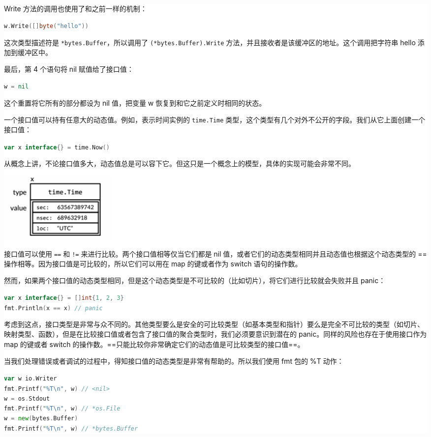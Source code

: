 Write 方法的调用也使用了和之前一样的机制：

~~~go
w.Write([]byte("hello"))
~~~

这次类型描述符是 `*bytes.Buffer`，所以调用了 `(*bytes.Buffer).Write` 方法，并且接收者是该缓冲区的地址。这个调用把字符串 hello 添加到缓冲区中。

最后，第 4 个语句将 nil 赋值给了接口值：

~~~go
w = nil
~~~

这个重置将它所有的部分都设为 nil 值，把变量 w 恢复到和它之前定义时相同的状态。

一个接口值可以持有任意大的动态值。例如，表示时间实例的 `time.Time` 类型，这个类型有几个对外不公开的字段。我们从它上面创建一个接口值：

~~~go
var x interface{} = time.Now()
~~~

从概念上讲，不论接口值多大，动态值总是可以容下它。但这只是一个概念上的模型，具体的实现可能会非常不同。

<img src="./pics/Xnip2021-01-27_21-49-07.png" style="zoom:50%;" />

接口值可以使用 `==` 和 `!=` 来进行比较。两个接口值相等仅当它们都是 nil 值，或者它们的动态类型相同并且动态值也根据这个动态类型的 == 操作相等。因为接口值是可比较的，所以它们可以用在 map 的键或者作为 switch 语句的操作数。

然而，如果两个接口值的动态类型相同，但是这个动态类型是不可比较的（比如切片），将它们进行比较就会失败并且 panic：

~~~go
var x interface{} = []int{1, 2, 3}
fmt.Println(x == x) // panic
~~~

考虑到这点，接口类型是非常与众不同的。其他类型要么是安全的可比较类型（如基本类型和指针）要么是完全不可比较的类型（如切片、映射类型、函数），但是在比较接口值或者包含了接口值的聚合类型时，我们必须要意识到潜在的 panic。同样的风险也存在于使用接口作为 map 的键或者 switch 的操作数。==只能比较你非常确定它们的动态值是可比较类型的接口值==。

当我们处理错误或者调试的过程中，得知接口值的动态类型是非常有帮助的。所以我们使用 fmt 包的 %T 动作：

~~~go
var w io.Writer
fmt.Printf("%T\n", w) // <nil>
w = os.Stdout
fmt.Printf("%T\n", w) // *os.File
w = new(bytes.Buffer)
fmt.Printf("%T\n", w) // *bytes.Buffer
~~~
